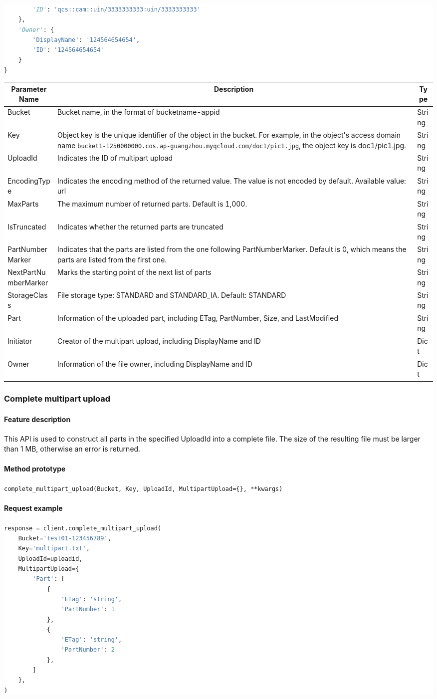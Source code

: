 ```python
        'ID': 'qcs::cam::uin/3333333333:uin/3333333333'
    }, 
    'Owner': {
        'DisplayName': '124564654654',
        'ID': '124564654654'
    }
}
```

| Parameter Name | Description | Type | 
| -------------- | -------------- |---------- | 
| Bucket   | Bucket name, in the format of bucketname-appid | String  |
|  Key  | Object key is the unique identifier of the object in the bucket. For example, in the object's access domain name `bucket1-1250000000.cos.ap-guangzhou.myqcloud.com/doc1/pic1.jpg`, the object key is doc1/pic1.jpg. | String | 
|  UploadId  | Indicates the ID of multipart upload | String | 
| EncodingType   | Indicates the encoding method of the returned value. The value is not encoded by default. Available value: url | String  |
| MaxParts   | The maximum number of returned parts. Default is 1,000. | String  |
| IsTruncated   | Indicates whether the returned parts are truncated | String|
| PartNumberMarker   | Indicates that the parts are listed from the one following PartNumberMarker. Default is 0, which means the parts are listed from the first one. | String  |
| NextPartNumberMarker   | Marks the starting point of the next list of parts | String  |
 |  StorageClass  | File storage type: STANDARD and STANDARD_IA. Default: STANDARD | String |
|  Part |Information of the uploaded part, including ETag, PartNumber, Size, and LastModified | String |
 |  Initiator  | Creator of the multipart upload, including DisplayName and ID | Dict | 
 |  Owner  | Information of the file owner, including DisplayName and ID | Dict | 


### Complete multipart upload

#### Feature description

This API is used to construct all parts in the specified UploadId into a complete file. The size of the resulting file must be larger than 1 MB, otherwise an error is returned.

#### Method prototype

```
complete_multipart_upload(Bucket, Key, UploadId, MultipartUpload={}, **kwargs)
```
#### Request example

```python
response = client.complete_multipart_upload(
    Bucket='test01-123456789',
    Key='multipart.txt',
    UploadId=uploadid,
    MultipartUpload={
        'Part': [
            {
                'ETag': 'string',
                'PartNumber': 1
            },
            {
                'ETag': 'string',
                'PartNumber': 2
            },
        ]
    },
)
```